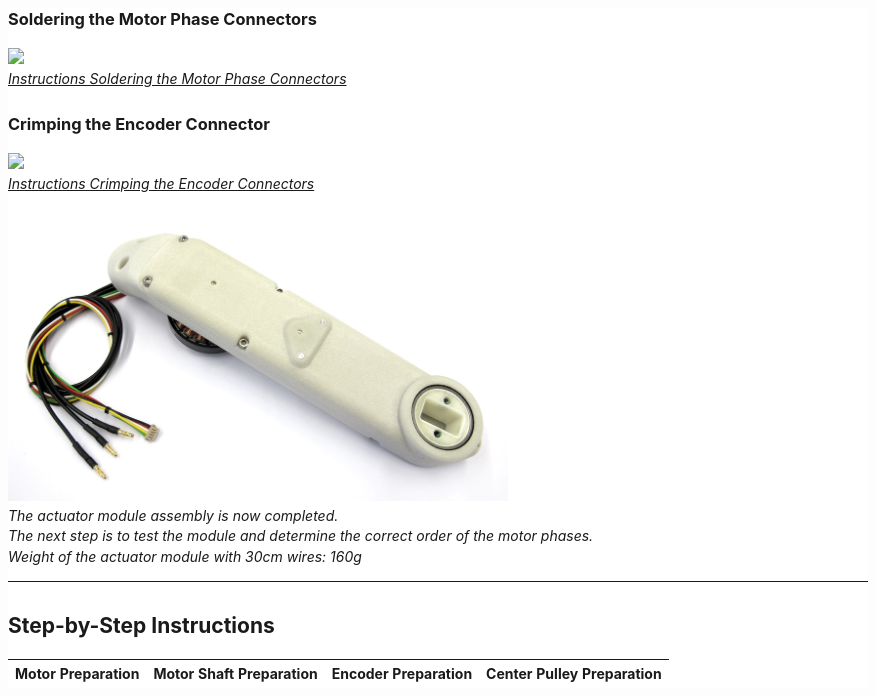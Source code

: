 ### Soldering the Motor Phase Connectors

<img src="../images/motor_connectors_4.jpg" width="300"> <br>*[Instructions Soldering the Motor Phase Connectors](details_motor_preparation.md#soldering-the-motor-phase-connectors)*

### Crimping the Encoder Connector

<img src="../images/encoder_mod_8_10.jpg" width="300"> <br>*[Instructions Crimping the Encoder Connectors](details_encoder_preparation.md#crimping-hirose-connector)*

<img src="../images/module_assembly_37.jpg" width="500"> <br>*The actuator module assembly is now completed.<br>The next step is to test the module and determine the correct order of the motor phases.<br>Weight of the actuator module with 30cm wires: 160g*

---
## Step-by-Step Instructions

| Motor Preparation  | Motor Shaft Preparation | Encoder Preparation |Center Pulley Preparation|
| --- | --- | --- | --- |